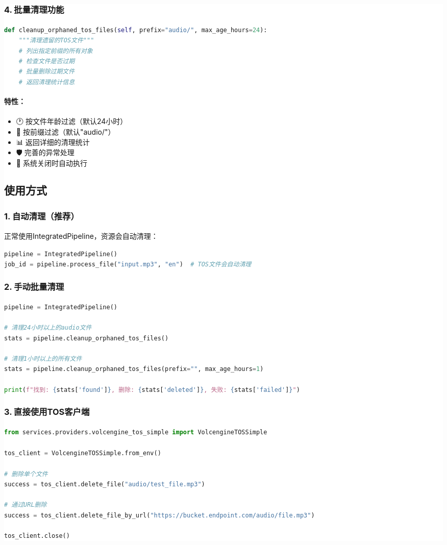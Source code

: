 ### 4. 批量清理功能

```python
def cleanup_orphaned_tos_files(self, prefix="audio/", max_age_hours=24):
    """清理遗留的TOS文件"""
    # 列出指定前缀的所有对象
    # 检查文件是否过期
    # 批量删除过期文件
    # 返回清理统计信息
```

#### 特性：
- 🕐 按文件年龄过滤（默认24小时）
- 📂 按前缀过滤（默认"audio/"）
- 📊 返回详细的清理统计
- 🛡️ 完善的异常处理
- 🔄 系统关闭时自动执行

## 使用方式

### 1. 自动清理（推荐）

正常使用IntegratedPipeline，资源会自动清理：

```python
pipeline = IntegratedPipeline()
job_id = pipeline.process_file("input.mp3", "en")  # TOS文件会自动清理
```

### 2. 手动批量清理

```python
pipeline = IntegratedPipeline()

# 清理24小时以上的audio文件
stats = pipeline.cleanup_orphaned_tos_files()

# 清理1小时以上的所有文件
stats = pipeline.cleanup_orphaned_tos_files(prefix="", max_age_hours=1)

print(f"找到: {stats['found']}, 删除: {stats['deleted']}, 失败: {stats['failed']}")
```

### 3. 直接使用TOS客户端

```python
from services.providers.volcengine_tos_simple import VolcengineTOSSimple

tos_client = VolcengineTOSSimple.from_env()

# 删除单个文件
success = tos_client.delete_file("audio/test_file.mp3")

# 通过URL删除
success = tos_client.delete_file_by_url("https://bucket.endpoint.com/audio/file.mp3")

tos_client.close()
```
